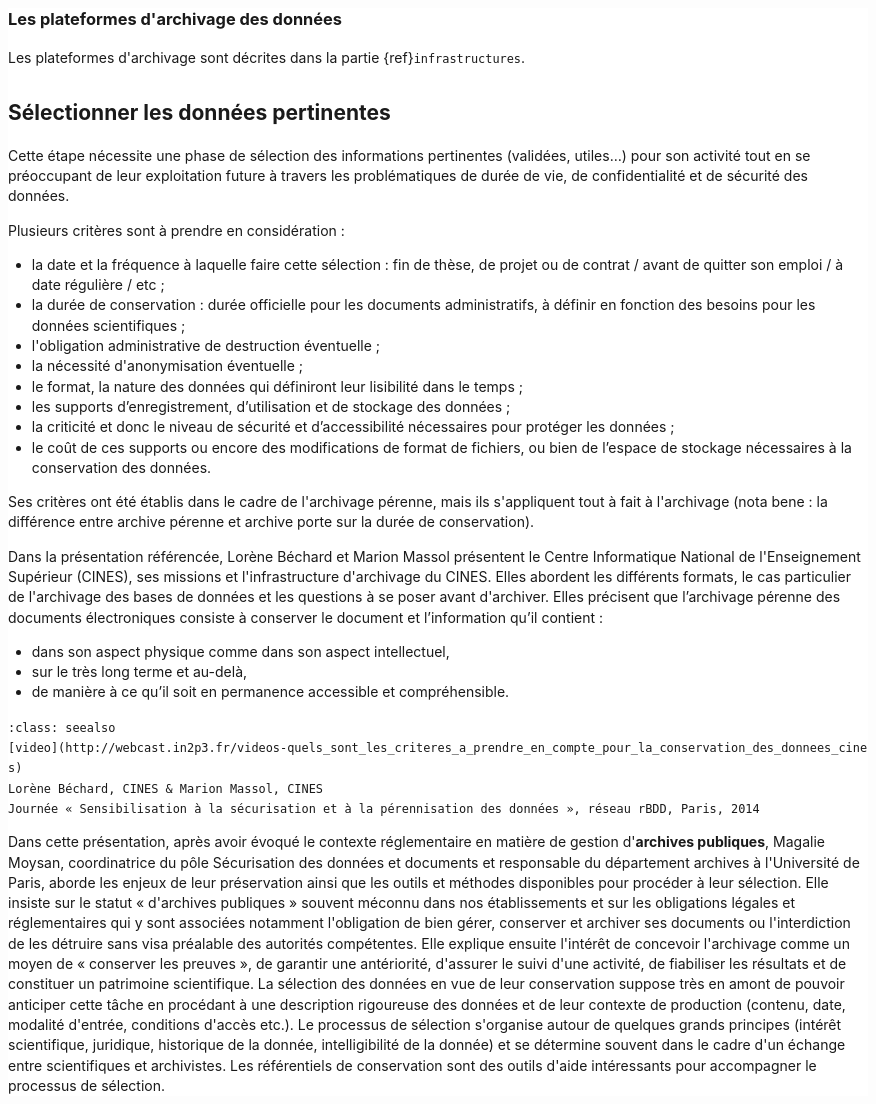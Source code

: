 ### Les plateformes d'archivage des données

Les plateformes d'archivage sont décrites dans la partie {ref}`infrastructures`.

## Sélectionner les données pertinentes

Cette étape nécessite une phase de sélection des informations pertinentes (validées, utiles…) pour son activité tout en se préoccupant de leur exploitation future à travers les problématiques de durée de vie, de confidentialité et de sécurité des données.

Plusieurs critères sont à prendre en considération :

-	la date et la fréquence à laquelle faire cette sélection : fin de thèse, de projet ou de contrat / avant de quitter son emploi / à date régulière / etc ;
-	la durée de conservation : durée officielle pour les documents administratifs, à définir en fonction des besoins pour les données scientifiques ;  
-  l'obligation administrative de destruction éventuelle ;
-  la nécessité d'anonymisation éventuelle ;
-	le format, la nature des données qui définiront leur lisibilité dans le temps ;  
-	les supports d’enregistrement, d’utilisation et de stockage des données ;  
-	la criticité et donc le niveau de sécurité et d’accessibilité nécessaires pour protéger les données ;  
-	le coût de ces supports ou encore des modifications de format de fichiers, ou bien de l’espace de stockage nécessaires à la conservation des données.  

Ses critères ont été établis dans le cadre de l'archivage pérenne, mais ils s'appliquent tout à fait à l'archivage (nota bene : la différence entre archive pérenne et archive porte sur la durée de conservation).

Dans la présentation référencée, Lorène Béchard et Marion Massol présentent le Centre Informatique National de l'Enseignement Supérieur (CINES), ses missions et l'infrastructure d'archivage du CINES. Elles abordent les différents formats, le cas particulier de l'archivage des bases de données et les questions à se poser avant d'archiver. Elles précisent que l’archivage pérenne des documents électroniques consiste à conserver le document et l’information qu’il contient :
- dans son aspect physique comme dans son aspect intellectuel, 
- sur le très long terme et au-delà,
- de manière à ce qu’il soit en permanence accessible et compréhensible.

```{admonition} [Les critères à prendre en compte pour la conservation des données](http://rbdd.cnrs.fr/IMG/pdf/2014-11-06_rbdd_ae_cines_bdd.pdf?180/f1eef63ef0e72ac628e9435afadcf0c0fc82abfb)  
:class: seealso
[video](http://webcast.in2p3.fr/videos-quels_sont_les_criteres_a_prendre_en_compte_pour_la_conservation_des_donnees_cines)   
Lorène Béchard, CINES & Marion Massol, CINES   
Journée « Sensibilisation à la sécurisation et à la pérennisation des données », réseau rBDD, Paris, 2014    
```

Dans cette présentation, après avoir évoqué le contexte réglementaire en matière de gestion d'**archives publiques**, Magalie Moysan, coordinatrice du pôle Sécurisation des données et documents et responsable du département archives à l'Université de Paris, aborde les enjeux de leur préservation ainsi que les outils et méthodes disponibles pour procéder à leur sélection. Elle insiste sur le statut « d'archives publiques » souvent méconnu dans nos établissements et sur les obligations légales et réglementaires qui y sont associées notamment l'obligation de bien gérer, conserver et archiver ses documents ou l'interdiction de les détruire sans visa préalable des autorités compétentes. Elle explique ensuite l'intérêt de concevoir l'archivage comme un moyen de « conserver les preuves », de garantir une antériorité, d'assurer le suivi d'une activité, de fiabiliser les résultats et de constituer un patrimoine scientifique. La sélection des données en vue de leur conservation suppose très en amont de pouvoir anticiper cette tâche en procédant à une description rigoureuse des données et de leur contexte de production (contenu, date, modalité d'entrée, conditions d'accès etc.). Le processus de sélection s'organise autour de quelques grands principes (intérêt scientifique, juridique, historique de la donnée, intelligibilité de la donnée) et se détermine souvent dans le cadre d'un échange entre scientifiques et archivistes. Les référentiels de conservation sont des outils d'aide intéressants pour accompagner le processus de sélection.
